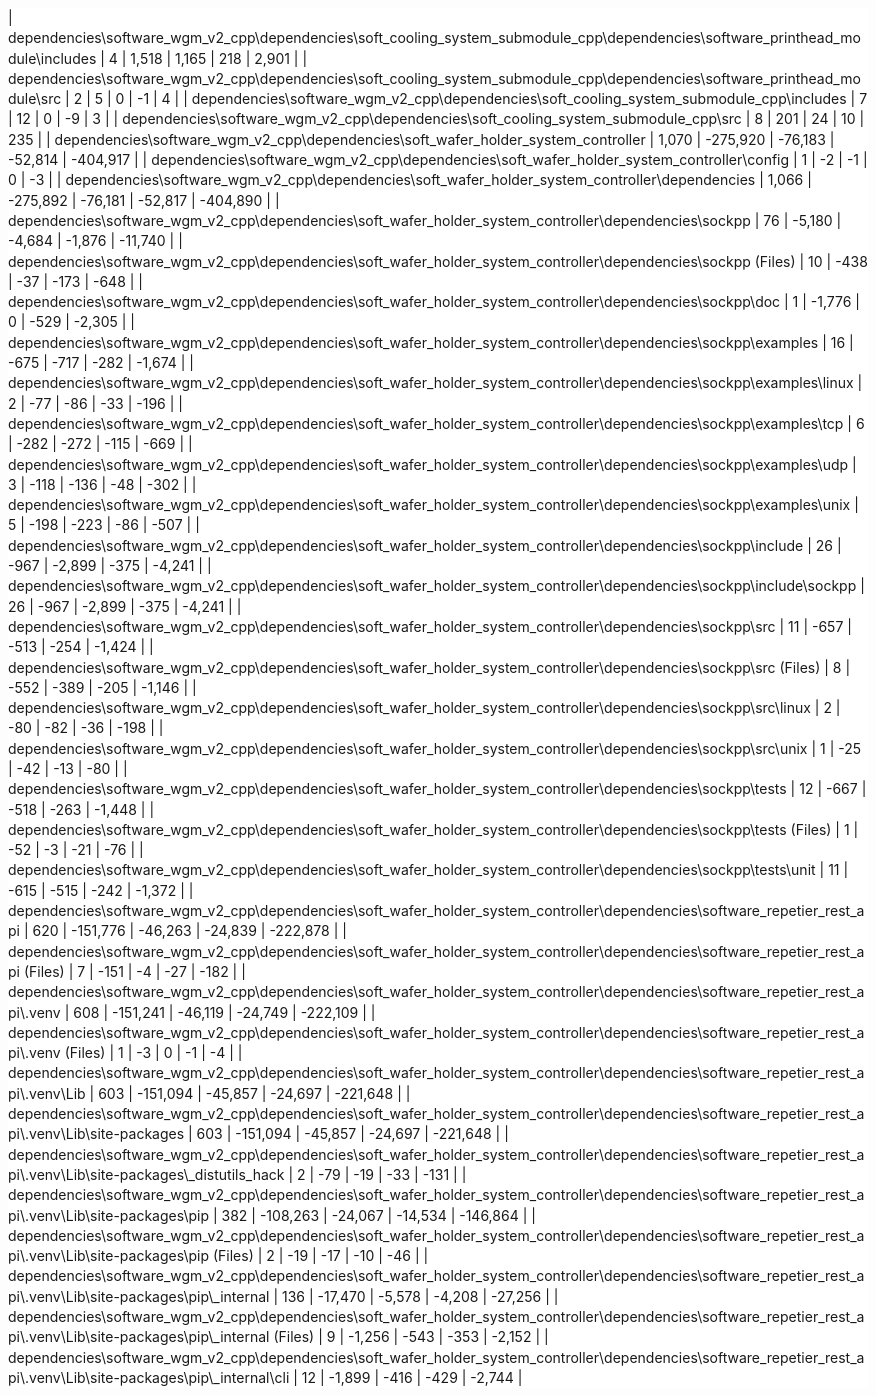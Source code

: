 | dependencies\\software_wgm_v2_cpp\\dependencies\\soft_cooling_system_submodule_cpp\\dependencies\\software_printhead_module\\includes | 4 | 1,518 | 1,165 | 218 | 2,901 |
| dependencies\\software_wgm_v2_cpp\\dependencies\\soft_cooling_system_submodule_cpp\\dependencies\\software_printhead_module\\src | 2 | 5 | 0 | -1 | 4 |
| dependencies\\software_wgm_v2_cpp\\dependencies\\soft_cooling_system_submodule_cpp\\includes | 7 | 12 | 0 | -9 | 3 |
| dependencies\\software_wgm_v2_cpp\\dependencies\\soft_cooling_system_submodule_cpp\\src | 8 | 201 | 24 | 10 | 235 |
| dependencies\\software_wgm_v2_cpp\\dependencies\\soft_wafer_holder_system_controller | 1,070 | -275,920 | -76,183 | -52,814 | -404,917 |
| dependencies\\software_wgm_v2_cpp\\dependencies\\soft_wafer_holder_system_controller\\config | 1 | -2 | -1 | 0 | -3 |
| dependencies\\software_wgm_v2_cpp\\dependencies\\soft_wafer_holder_system_controller\\dependencies | 1,066 | -275,892 | -76,181 | -52,817 | -404,890 |
| dependencies\\software_wgm_v2_cpp\\dependencies\\soft_wafer_holder_system_controller\\dependencies\\sockpp | 76 | -5,180 | -4,684 | -1,876 | -11,740 |
| dependencies\\software_wgm_v2_cpp\\dependencies\\soft_wafer_holder_system_controller\\dependencies\\sockpp (Files) | 10 | -438 | -37 | -173 | -648 |
| dependencies\\software_wgm_v2_cpp\\dependencies\\soft_wafer_holder_system_controller\\dependencies\\sockpp\\doc | 1 | -1,776 | 0 | -529 | -2,305 |
| dependencies\\software_wgm_v2_cpp\\dependencies\\soft_wafer_holder_system_controller\\dependencies\\sockpp\\examples | 16 | -675 | -717 | -282 | -1,674 |
| dependencies\\software_wgm_v2_cpp\\dependencies\\soft_wafer_holder_system_controller\\dependencies\\sockpp\\examples\\linux | 2 | -77 | -86 | -33 | -196 |
| dependencies\\software_wgm_v2_cpp\\dependencies\\soft_wafer_holder_system_controller\\dependencies\\sockpp\\examples\\tcp | 6 | -282 | -272 | -115 | -669 |
| dependencies\\software_wgm_v2_cpp\\dependencies\\soft_wafer_holder_system_controller\\dependencies\\sockpp\\examples\\udp | 3 | -118 | -136 | -48 | -302 |
| dependencies\\software_wgm_v2_cpp\\dependencies\\soft_wafer_holder_system_controller\\dependencies\\sockpp\\examples\\unix | 5 | -198 | -223 | -86 | -507 |
| dependencies\\software_wgm_v2_cpp\\dependencies\\soft_wafer_holder_system_controller\\dependencies\\sockpp\\include | 26 | -967 | -2,899 | -375 | -4,241 |
| dependencies\\software_wgm_v2_cpp\\dependencies\\soft_wafer_holder_system_controller\\dependencies\\sockpp\\include\\sockpp | 26 | -967 | -2,899 | -375 | -4,241 |
| dependencies\\software_wgm_v2_cpp\\dependencies\\soft_wafer_holder_system_controller\\dependencies\\sockpp\\src | 11 | -657 | -513 | -254 | -1,424 |
| dependencies\\software_wgm_v2_cpp\\dependencies\\soft_wafer_holder_system_controller\\dependencies\\sockpp\\src (Files) | 8 | -552 | -389 | -205 | -1,146 |
| dependencies\\software_wgm_v2_cpp\\dependencies\\soft_wafer_holder_system_controller\\dependencies\\sockpp\\src\\linux | 2 | -80 | -82 | -36 | -198 |
| dependencies\\software_wgm_v2_cpp\\dependencies\\soft_wafer_holder_system_controller\\dependencies\\sockpp\\src\\unix | 1 | -25 | -42 | -13 | -80 |
| dependencies\\software_wgm_v2_cpp\\dependencies\\soft_wafer_holder_system_controller\\dependencies\\sockpp\\tests | 12 | -667 | -518 | -263 | -1,448 |
| dependencies\\software_wgm_v2_cpp\\dependencies\\soft_wafer_holder_system_controller\\dependencies\\sockpp\\tests (Files) | 1 | -52 | -3 | -21 | -76 |
| dependencies\\software_wgm_v2_cpp\\dependencies\\soft_wafer_holder_system_controller\\dependencies\\sockpp\\tests\\unit | 11 | -615 | -515 | -242 | -1,372 |
| dependencies\\software_wgm_v2_cpp\\dependencies\\soft_wafer_holder_system_controller\\dependencies\\software_repetier_rest_api | 620 | -151,776 | -46,263 | -24,839 | -222,878 |
| dependencies\\software_wgm_v2_cpp\\dependencies\\soft_wafer_holder_system_controller\\dependencies\\software_repetier_rest_api (Files) | 7 | -151 | -4 | -27 | -182 |
| dependencies\\software_wgm_v2_cpp\\dependencies\\soft_wafer_holder_system_controller\\dependencies\\software_repetier_rest_api\\.venv | 608 | -151,241 | -46,119 | -24,749 | -222,109 |
| dependencies\\software_wgm_v2_cpp\\dependencies\\soft_wafer_holder_system_controller\\dependencies\\software_repetier_rest_api\\.venv (Files) | 1 | -3 | 0 | -1 | -4 |
| dependencies\\software_wgm_v2_cpp\\dependencies\\soft_wafer_holder_system_controller\\dependencies\\software_repetier_rest_api\\.venv\\Lib | 603 | -151,094 | -45,857 | -24,697 | -221,648 |
| dependencies\\software_wgm_v2_cpp\\dependencies\\soft_wafer_holder_system_controller\\dependencies\\software_repetier_rest_api\\.venv\\Lib\\site-packages | 603 | -151,094 | -45,857 | -24,697 | -221,648 |
| dependencies\\software_wgm_v2_cpp\\dependencies\\soft_wafer_holder_system_controller\\dependencies\\software_repetier_rest_api\\.venv\\Lib\\site-packages\\_distutils_hack | 2 | -79 | -19 | -33 | -131 |
| dependencies\\software_wgm_v2_cpp\\dependencies\\soft_wafer_holder_system_controller\\dependencies\\software_repetier_rest_api\\.venv\\Lib\\site-packages\\pip | 382 | -108,263 | -24,067 | -14,534 | -146,864 |
| dependencies\\software_wgm_v2_cpp\\dependencies\\soft_wafer_holder_system_controller\\dependencies\\software_repetier_rest_api\\.venv\\Lib\\site-packages\\pip (Files) | 2 | -19 | -17 | -10 | -46 |
| dependencies\\software_wgm_v2_cpp\\dependencies\\soft_wafer_holder_system_controller\\dependencies\\software_repetier_rest_api\\.venv\\Lib\\site-packages\\pip\\_internal | 136 | -17,470 | -5,578 | -4,208 | -27,256 |
| dependencies\\software_wgm_v2_cpp\\dependencies\\soft_wafer_holder_system_controller\\dependencies\\software_repetier_rest_api\\.venv\\Lib\\site-packages\\pip\\_internal (Files) | 9 | -1,256 | -543 | -353 | -2,152 |
| dependencies\\software_wgm_v2_cpp\\dependencies\\soft_wafer_holder_system_controller\\dependencies\\software_repetier_rest_api\\.venv\\Lib\\site-packages\\pip\\_internal\\cli | 12 | -1,899 | -416 | -429 | -2,744 |